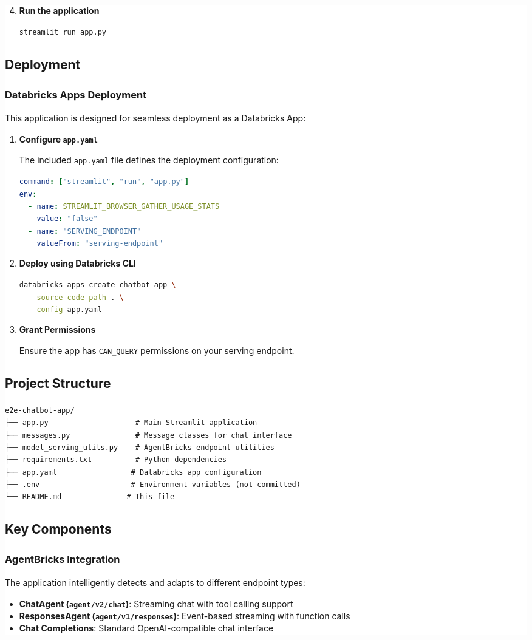4. **Run the application**
   ```bash
   streamlit run app.py
   ```

## Deployment

### Databricks Apps Deployment

This application is designed for seamless deployment as a Databricks App:

1. **Configure `app.yaml`**
   
   The included `app.yaml` file defines the deployment configuration:
   ```yaml
   command: ["streamlit", "run", "app.py"]
   env:
     - name: STREAMLIT_BROWSER_GATHER_USAGE_STATS
       value: "false"
     - name: "SERVING_ENDPOINT"
       valueFrom: "serving-endpoint"
   ```

2. **Deploy using Databricks CLI**
   ```bash
   databricks apps create chatbot-app \
     --source-code-path . \
     --config app.yaml
   ```

3. **Grant Permissions**
   
   Ensure the app has `CAN_QUERY` permissions on your serving endpoint.

## Project Structure

```
e2e-chatbot-app/
├── app.py                    # Main Streamlit application
├── messages.py               # Message classes for chat interface
├── model_serving_utils.py    # AgentBricks endpoint utilities
├── requirements.txt          # Python dependencies
├── app.yaml                 # Databricks app configuration
├── .env                     # Environment variables (not committed)
└── README.md               # This file
```

## Key Components

### AgentBricks Integration

The application intelligently detects and adapts to different endpoint types:

- **ChatAgent (`agent/v2/chat`)**: Streaming chat with tool calling support
- **ResponsesAgent (`agent/v1/responses`)**: Event-based streaming with function calls
- **Chat Completions**: Standard OpenAI-compatible chat interface
